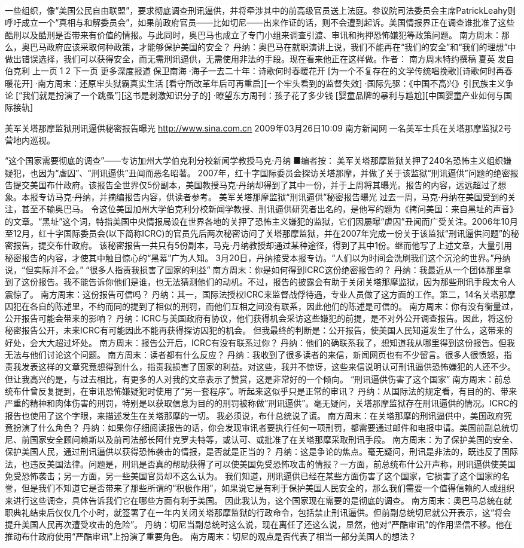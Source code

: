 一些组织，像“美国公民自由联盟”，要求彻底调查刑讯逼供，并将牵涉其中的前高级官员送上法庭。参议院司法委员会主席PatrickLeahy则呼吁成立一个“真相与和解委员会”，如果前政府官员——比如切尼——出来作证的话，则不会遭到起诉。美国情报界正在调查谁批准了这些酷刑以及酷刑是否带来有价值的情报。与此同时，奥巴马也成立了专门小组来调查引渡、审讯和拘押恐怖嫌犯等政策问题。
南方周末：那么，奥巴马政府应该采取何种政策，才能够保护美国的安全？
丹纳：奥巴马在就职演讲上说，我们不能再在“我们的安全”和“我们的理想”中做出错误选择，我们可以获得安全，而无需刑讯逼供，无需使用非法的手段。现在看来他正在这样做。作者： 南方周末特约撰稿 夏英 发自伯克利
上一页
1
2
下一页
更多深度报道
保卫南海
·海子一去二十年：诗歌何时春暖花开
[为一个不复存在的文学传统唱挽歌][诗歌何时再春暖花开]
·南方周末：还原牢头狱霸真实生活
[看守所改革年后可再重启][一个牢头看到的监督失效]
·国际先驱：《中国不高兴》引民族主义争论
[“我们就是扮演了一个跳蚤”][这书是刺激知识分子的]
·瞭望东方周刊：孩子花了多少钱
[婴童品牌的暴利与尴尬][中国婴童产业如何与国际接轨]

美军关塔那摩监狱刑讯逼供秘密报告曝光
http://www.sina.com.cn  2009年03月26日10:09   南方新闻网
一名美军士兵在关塔那摩监狱2号营地内巡视。

“这个国家需要彻底的调查”——专访加州大学伯克利分校新闻学教授马克·丹纳
■编者按：
美军关塔那摩监狱关押了240名恐怖主义组织嫌疑犯，也因为“虐囚”、“刑讯逼供”丑闻而恶名昭著。
2007年，红十字国际委员会探访关塔那摩，并做了关于该监狱“刑讯逼供”问题的绝密报告提交美国布什政府。该报告全世界仅5份副本，美国教授马克·丹纳却得到了其中一份，并于上周将其曝光。报告的内容，远远超过了想象。本报专访马克·丹纳，并摘编报告内容，供读者参考。
美军关塔那摩监狱“刑讯逼供”秘密报告曝光
过去一周，马克·丹纳在美国受到的关注，甚至不输奥巴马。
令这位美国加州大学伯克利分校新闻学教授、刑讯逼供研究者出名的，是他写的题为《拷问美国：来自黑址的声音》的文章。“黑址”这个词，特指美国中央情报局设在世界各地的关押了恐怖主义嫌犯的监狱，它们因屡曝“虐囚”丑闻而广受关注。2006年10月至12月，红十字国际委员会(以下简称ICRC)的官员先后两次秘密访问了关塔那摩监狱，并在2007年完成一份关于该监狱“刑讯逼供问题”的秘密报告，提交布什政府。
该秘密报告一共只有5份副本，马克·丹纳教授却通过某种途径，得到了其中1份。继而他写了上述文章，大量引用秘密报告的内容，才使其中触目惊心的“黑幕”广为人知。
3月20日，丹纳接受本报专访。“人们以为时间会洗刷我们这个沉沦的世界。”丹纳说，“但实际并不会。”
“很多人指责我损害了国家的利益”
南方周末：你是如何得到ICRC这份绝密报告的？
丹纳：我最近从一个团体那里拿到了这份报告。我不能告诉你他们是谁，也无法猜测他们的动机。不过，报告的披露会有助于关闭关塔那摩监狱，因为那些刑讯手段太令人震惊了。
南方周末：这份报告可信吗？
丹纳：其一，国际法授权ICRC来监督战俘待遇，专业人员做了这方面的工作。第二，14名关塔那摩囚犯在各自的陈述里，不约而同的提到了相似的刑罚，而他们互相之间没有联系，因此他们的陈述是可信的。
南方周末：你有没有衡量过，公开报告可能会带来的影响？
丹纳：ICRC与美国政府有协议，他们获得机会采访这些嫌犯的前提，是不对外公开调查报告。因此，将这份秘密报告公开，未来ICRC有可能因此不能再获得探访囚犯的机会。
但我最终的判断是：公开报告，使美国人民知道发生了什么，这带来的好处，会大大超过坏处。
南方周末：报告公开后，ICRC有没有联系过你？
丹纳：他们的确联系我了，想知道我从哪里得到这份报告。但我无法与他们讨论这个问题。
南方周末：读者都有什么反应？
丹纳：我收到了很多读者的来信，新闻网页也有不少留言。很多人很愤怒，指责我发表这样的文章究竟想得到什么，指责我损害了国家的利益。对这些，我并不惊讶，这些来信说明认可刑讯逼供恐怖嫌犯的人还不少。
但让我高兴的是，与过去相比，有更多的人对我的文章表示了赞赏，这是非常好的一个倾向。
“刑讯逼供伤害了这个国家”
南方周末：前总统布什曾反复提到，在审讯恐怖嫌疑犯时使用了“另一套程序”。听起来这似乎只是正常的审讯？
丹纳：从国际法的规定看，有目的的、带来严重的精神和肉体伤害的刑罚，特别是以获取信息为目的的刑罚被称做“刑讯逼供”。毫无疑问，关塔那摩监狱存在刑讯逼供的情况。ICRC的报告也使用了这个字眼，来描述发生在关塔那摩的一切。
我必须说，布什总统说了谎。
南方周末：在关塔那摩的刑讯逼供中，美国政府究竟扮演了什么角色？
丹纳：如果你仔细阅读报告的话，你会发现审讯者要执行任何一项刑罚，都需要通过邮件和电报申请。美国前副总统切尼、前国家安全顾问赖斯以及前司法部长阿什克罗夫特等，或认可、或批准了在关塔那摩采取刑讯手段。
南方周末：为了保护美国的安全、保护美国人民，通过刑讯逼供以获得恐怖袭击的情报，是否就是正当的？
丹纳：这是争论的焦点。毫无疑问，刑讯是非法的，既违反了国际法，也违反美国法律。问题是，刑讯是否真的帮助获得了可以使美国免受恐怖攻击的情报？一方面，前总统布什公开声称，刑讯逼供使美国免受恐怖袭击；另一方面，另一些美国官员却不这么认为。
我们知道，刑讯逼供已经在某些方面伤害了这个国家，它损害了这个国家的名誉，但是我们不知道它是否带来了那些所谓的“积极作用”，如果说它是有利于保护美国人民安全的，那么我们需要一个值得信赖的人或组织来进行这些调查，具体告诉我们它在哪些方面有利于美国。
因此我认为，这个国家现在需要的是彻底的调查。
南方周末：奥巴马总统在就职典礼结束后仅仅几个小时，就签署了在一年内关闭关塔那摩监狱的行政命令，包括禁止刑讯逼供。但前副总统切尼就公开表示，这“将会提升美国人民再次遭受攻击的危险”。
丹纳：切尼当副总统时这么说，现在离任了还这么说，显然，他对“严酷审讯”的作用坚信不移。他在推动布什政府使用“严酷审讯”上扮演了重要角色。
南方周末：切尼的观点是否代表了相当一部分美国人的想法？